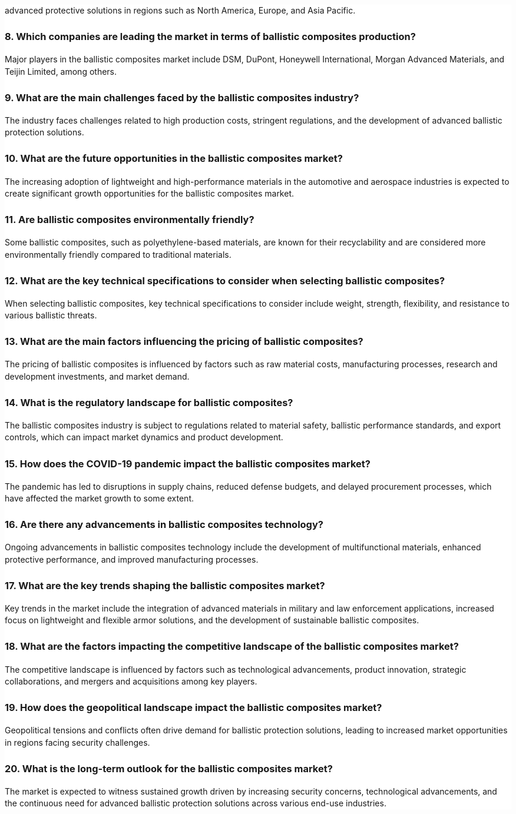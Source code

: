 advanced protective solutions in regions such as North America, Europe, and Asia Pacific.</p> <h3>8. Which companies are leading the market in terms of ballistic composites production?</h3> <p>Major players in the ballistic composites market include DSM, DuPont, Honeywell International, Morgan Advanced Materials, and Teijin Limited, among others.</p> <h3>9. What are the main challenges faced by the ballistic composites industry?</h3> <p>The industry faces challenges related to high production costs, stringent regulations, and the development of advanced ballistic protection solutions.</p> <h3>10. What are the future opportunities in the ballistic composites market?</h3> <p>The increasing adoption of lightweight and high-performance materials in the automotive and aerospace industries is expected to create significant growth opportunities for the ballistic composites market.</p> <h3>11. Are ballistic composites environmentally friendly?</h3> <p>Some ballistic composites, such as polyethylene-based materials, are known for their recyclability and are considered more environmentally friendly compared to traditional materials.</p> <h3>12. What are the key technical specifications to consider when selecting ballistic composites?</h3> <p>When selecting ballistic composites, key technical specifications to consider include weight, strength, flexibility, and resistance to various ballistic threats.</p> <h3>13. What are the main factors influencing the pricing of ballistic composites?</h3> <p>The pricing of ballistic composites is influenced by factors such as raw material costs, manufacturing processes, research and development investments, and market demand.</p> <h3>14. What is the regulatory landscape for ballistic composites?</h3> <p>The ballistic composites industry is subject to regulations related to material safety, ballistic performance standards, and export controls, which can impact market dynamics and product development.</p> <h3>15. How does the COVID-19 pandemic impact the ballistic composites market?</h3> <p>The pandemic has led to disruptions in supply chains, reduced defense budgets, and delayed procurement processes, which have affected the market growth to some extent.</p> <h3>16. Are there any advancements in ballistic composites technology?</h3> <p>Ongoing advancements in ballistic composites technology include the development of multifunctional materials, enhanced protective performance, and improved manufacturing processes.</p> <h3>17. What are the key trends shaping the ballistic composites market?</h3> <p>Key trends in the market include the integration of advanced materials in military and law enforcement applications, increased focus on lightweight and flexible armor solutions, and the development of sustainable ballistic composites.</p> <h3>18. What are the factors impacting the competitive landscape of the ballistic composites market?</h3> <p>The competitive landscape is influenced by factors such as technological advancements, product innovation, strategic collaborations, and mergers and acquisitions among key players.</p> <h3>19. How does the geopolitical landscape impact the ballistic composites market?</h3> <p>Geopolitical tensions and conflicts often drive demand for ballistic protection solutions, leading to increased market opportunities in regions facing security challenges.</p> <h3>20. What is the long-term outlook for the ballistic composites market?</h3> <p>The market is expected to witness sustained growth driven by increasing security concerns, technological advancements, and the continuous need for advanced ballistic protection solutions across various end-use industries.</p></body></html></strong></p>
